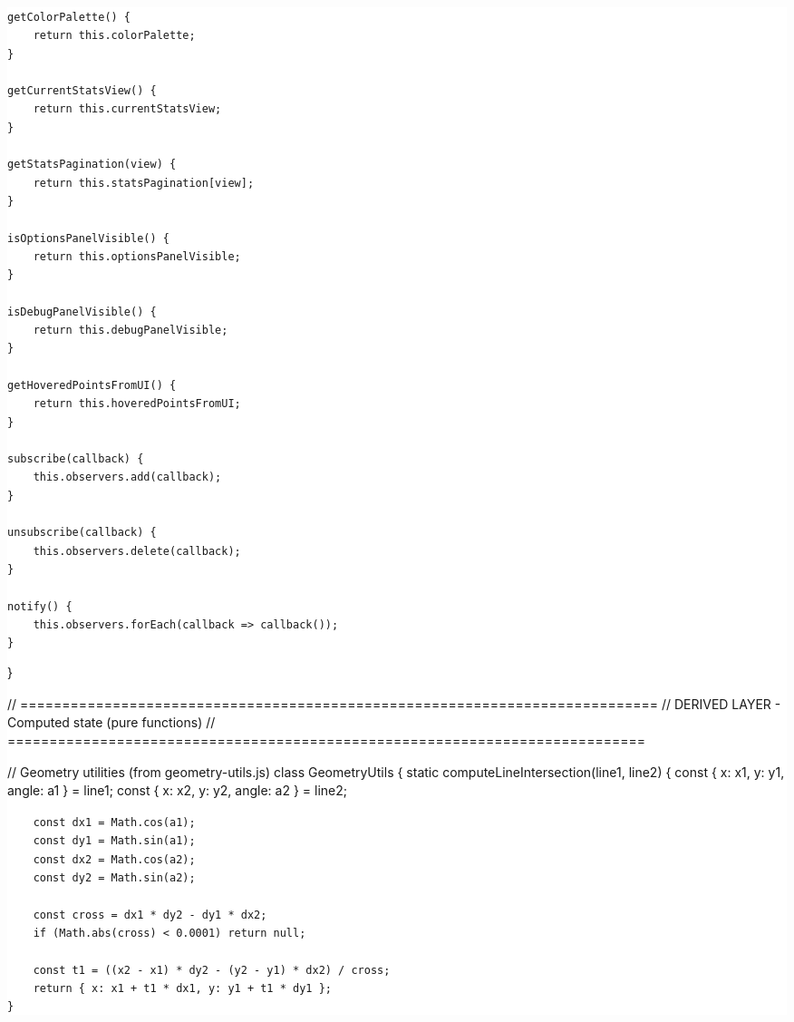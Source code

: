    getColorPalette() {
        return this.colorPalette;
    }

    getCurrentStatsView() {
        return this.currentStatsView;
    }

    getStatsPagination(view) {
        return this.statsPagination[view];
    }

    isOptionsPanelVisible() {
        return this.optionsPanelVisible;
    }

    isDebugPanelVisible() {
        return this.debugPanelVisible;
    }

    getHoveredPointsFromUI() {
        return this.hoveredPointsFromUI;
    }

    subscribe(callback) {
        this.observers.add(callback);
    }

    unsubscribe(callback) {
        this.observers.delete(callback);
    }

    notify() {
        this.observers.forEach(callback => callback());
    }
}

// ============================================================================
// DERIVED LAYER - Computed state (pure functions)
// ============================================================================

// Geometry utilities (from geometry-utils.js)
class GeometryUtils {
    static computeLineIntersection(line1, line2) {
        const { x: x1, y: y1, angle: a1 } = line1;
        const { x: x2, y: y2, angle: a2 } = line2;

        const dx1 = Math.cos(a1);
        const dy1 = Math.sin(a1);
        const dx2 = Math.cos(a2);
        const dy2 = Math.sin(a2);

        const cross = dx1 * dy2 - dy1 * dx2;
        if (Math.abs(cross) < 0.0001) return null;

        const t1 = ((x2 - x1) * dy2 - (y2 - y1) * dx2) / cross;
        return { x: x1 + t1 * dx1, y: y1 + t1 * dy1 };
    }
